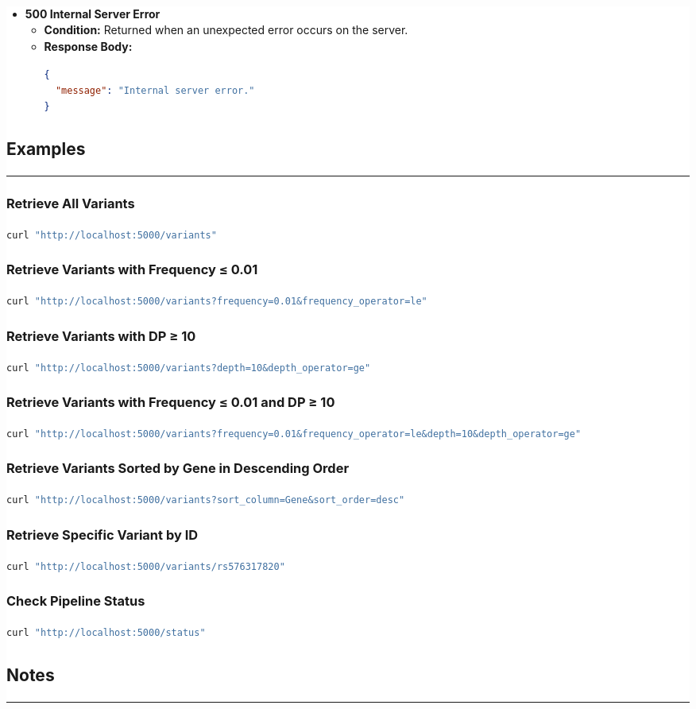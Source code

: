 - **500 Internal Server Error**
  - **Condition:** Returned when an unexpected error occurs on the server.
  - **Response Body:**
    ```json
    {
      "message": "Internal server error."
    }
    ```

## Examples
-----------

### Retrieve All Variants
```bash
curl "http://localhost:5000/variants"
```

### Retrieve Variants with Frequency ≤ 0.01
```bash
curl "http://localhost:5000/variants?frequency=0.01&frequency_operator=le"
```

### Retrieve Variants with DP ≥ 10
```bash
curl "http://localhost:5000/variants?depth=10&depth_operator=ge"
```

### Retrieve Variants with Frequency ≤ 0.01 and DP ≥ 10
```bash
curl "http://localhost:5000/variants?frequency=0.01&frequency_operator=le&depth=10&depth_operator=ge"
```

### Retrieve Variants Sorted by Gene in Descending Order
```bash
curl "http://localhost:5000/variants?sort_column=Gene&sort_order=desc"
```

### Retrieve Specific Variant by ID
```bash
curl "http://localhost:5000/variants/rs576317820"
```

### Check Pipeline Status
```bash
curl "http://localhost:5000/status"
```

## Notes
---------
